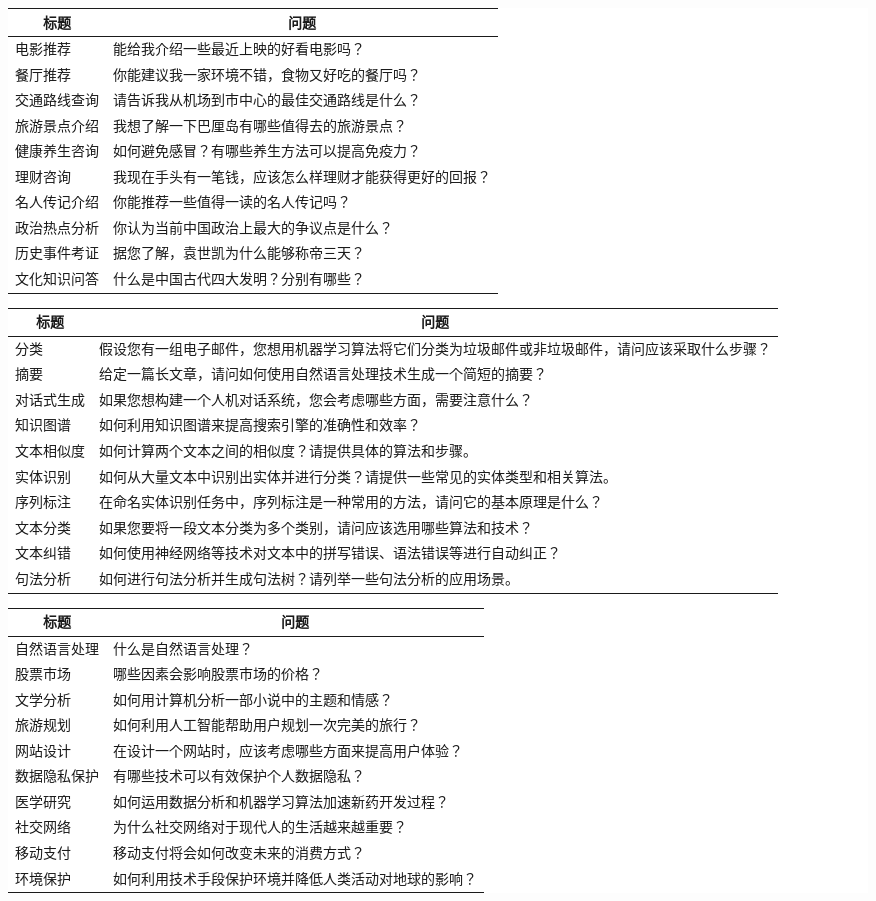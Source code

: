 |标题|问题|
|----|----|
|电影推荐|能给我介绍一些最近上映的好看电影吗？|
|餐厅推荐|你能建议我一家环境不错，食物又好吃的餐厅吗？|
|交通路线查询|请告诉我从机场到市中心的最佳交通路线是什么？|
|旅游景点介绍|我想了解一下巴厘岛有哪些值得去的旅游景点？|
|健康养生咨询|如何避免感冒？有哪些养生方法可以提高免疫力？|
|理财咨询|我现在手头有一笔钱，应该怎么样理财才能获得更好的回报？|
|名人传记介绍|你能推荐一些值得一读的名人传记吗？|
|政治热点分析|你认为当前中国政治上最大的争议点是什么？|
|历史事件考证|据您了解，袁世凯为什么能够称帝三天？|
|文化知识问答|什么是中国古代四大发明？分别有哪些？|

| 标题 | 问题 |
| --- | --- |
| 分类 | 假设您有一组电子邮件，您想用机器学习算法将它们分类为垃圾邮件或非垃圾邮件，请问应该采取什么步骤？|
| 摘要 | 给定一篇长文章，请问如何使用自然语言处理技术生成一个简短的摘要？|
| 对话式生成 | 如果您想构建一个人机对话系统，您会考虑哪些方面，需要注意什么？|
| 知识图谱 | 如何利用知识图谱来提高搜索引擎的准确性和效率？|
| 文本相似度 | 如何计算两个文本之间的相似度？请提供具体的算法和步骤。|
| 实体识别 | 如何从大量文本中识别出实体并进行分类？请提供一些常见的实体类型和相关算法。|
| 序列标注 | 在命名实体识别任务中，序列标注是一种常用的方法，请问它的基本原理是什么？|
| 文本分类 | 如果您要将一段文本分类为多个类别，请问应该选用哪些算法和技术？|
| 文本纠错 | 如何使用神经网络等技术对文本中的拼写错误、语法错误等进行自动纠正？|
| 句法分析 | 如何进行句法分析并生成句法树？请列举一些句法分析的应用场景。|

|标题|问题|
|---|---|
|自然语言处理|什么是自然语言处理？|
|股票市场|哪些因素会影响股票市场的价格？|
|文学分析|如何用计算机分析一部小说中的主题和情感？|
|旅游规划|如何利用人工智能帮助用户规划一次完美的旅行？|
|网站设计|在设计一个网站时，应该考虑哪些方面来提高用户体验？|
|数据隐私保护|有哪些技术可以有效保护个人数据隐私？|
|医学研究|如何运用数据分析和机器学习算法加速新药开发过程？|
|社交网络|为什么社交网络对于现代人的生活越来越重要？|
|移动支付|移动支付将会如何改变未来的消费方式？|
|环境保护|如何利用技术手段保护环境并降低人类活动对地球的影响？|
